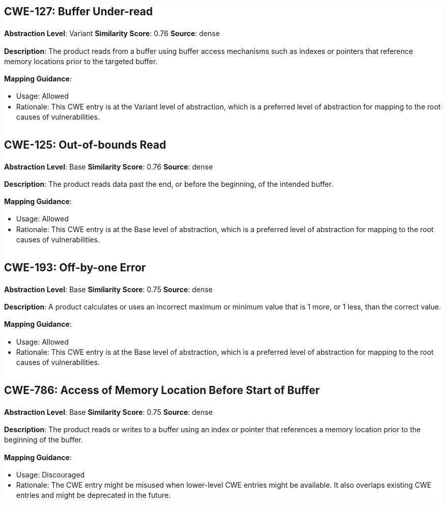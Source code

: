 ## CWE-127: Buffer Under-read
**Abstraction Level**: Variant
**Similarity Score**: 0.76
**Source**: dense

**Description**:
The product reads from a buffer using buffer access mechanisms such as indexes or pointers that reference memory locations prior to the targeted buffer.

**Mapping Guidance**:
- Usage: Allowed
- Rationale: This CWE entry is at the Variant level of abstraction, which is a preferred level of abstraction for mapping to the root causes of vulnerabilities.

## CWE-125: Out-of-bounds Read
**Abstraction Level**: Base
**Similarity Score**: 0.76
**Source**: dense

**Description**:
The product reads data past the end, or before the beginning, of the intended buffer.

**Mapping Guidance**:
- Usage: Allowed
- Rationale: This CWE entry is at the Base level of abstraction, which is a preferred level of abstraction for mapping to the root causes of vulnerabilities.

## CWE-193: Off-by-one Error
**Abstraction Level**: Base
**Similarity Score**: 0.75
**Source**: dense

**Description**:
A product calculates or uses an incorrect maximum or minimum value that is 1 more, or 1 less, than the correct value.

**Mapping Guidance**:
- Usage: Allowed
- Rationale: This CWE entry is at the Base level of abstraction, which is a preferred level of abstraction for mapping to the root causes of vulnerabilities.

## CWE-786: Access of Memory Location Before Start of Buffer
**Abstraction Level**: Base
**Similarity Score**: 0.75
**Source**: dense

**Description**:
The product reads or writes to a buffer using an index or pointer that references a memory location prior to the beginning of the buffer.

**Mapping Guidance**:
- Usage: Discouraged
- Rationale: The CWE entry might be misused when lower-level CWE entries might be available. It also overlaps existing CWE entries and might be deprecated in the future.
